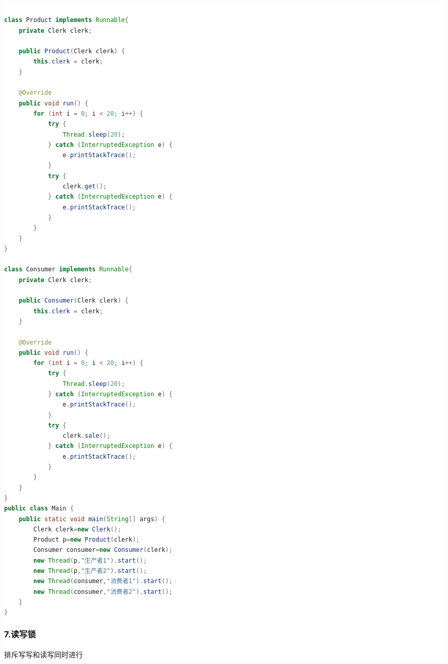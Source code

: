 ```java

class Product implements Runnable{
    private Clerk clerk;

    public Product(Clerk clerk) {
        this.clerk = clerk;
    }

    @Override
    public void run() {
        for (int i = 0; i < 20; i++) {
            try {
                Thread.sleep(20);
            } catch (InterruptedException e) {
                e.printStackTrace();
            }
            try {
                clerk.get();
            } catch (InterruptedException e) {
                e.printStackTrace();
            }
        }
    }
}

class Consumer implements Runnable{
    private Clerk clerk;

    public Consumer(Clerk clerk) {
        this.clerk = clerk;
    }

    @Override
    public void run() {
        for (int i = 0; i < 20; i++) {
            try {
                Thread.sleep(20);
            } catch (InterruptedException e) {
                e.printStackTrace();
            }
            try {
                clerk.sale();
            } catch (InterruptedException e) {
                e.printStackTrace();
            }
        }
    }
}
public class Main {
    public static void main(String[] args) {
        Clerk clerk=new Clerk();
        Product p=new Product(clerk);
        Consumer consumer=new Consumer(clerk);
        new Thread(p,"生产者1").start();
        new Thread(p,"生产者2").start();
        new Thread(consumer,"消费者1").start();
        new Thread(consumer,"消费者2").start();
    }
}
```
### 7.读写锁
排斥写写和读写同时进行
